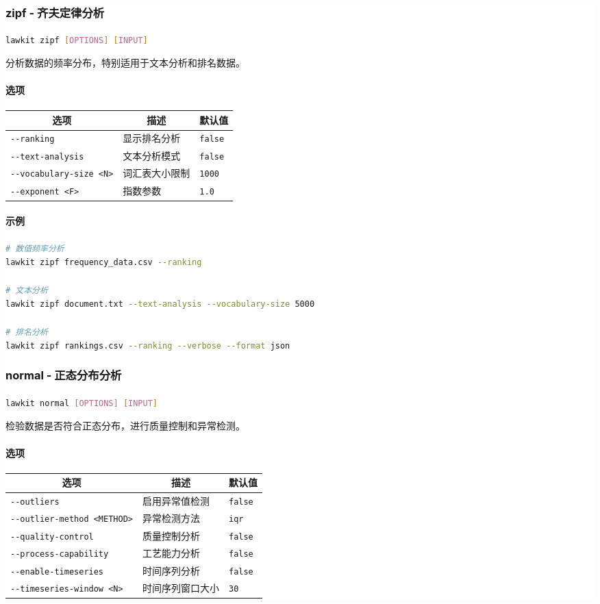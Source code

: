 ### zipf - 齐夫定律分析

```bash
lawkit zipf [OPTIONS] [INPUT]
```

分析数据的频率分布，特别适用于文本分析和排名数据。

#### 选项

| 选项 | 描述 | 默认值 |
|------|------|--------|
| `--ranking` | 显示排名分析 | `false` |
| `--text-analysis` | 文本分析模式 | `false` |
| `--vocabulary-size <N>` | 词汇表大小限制 | `1000` |
| `--exponent <F>` | 指数参数 | `1.0` |

#### 示例

```bash
# 数值频率分析
lawkit zipf frequency_data.csv --ranking

# 文本分析
lawkit zipf document.txt --text-analysis --vocabulary-size 5000

# 排名分析
lawkit zipf rankings.csv --ranking --verbose --format json
```

### normal - 正态分布分析

```bash
lawkit normal [OPTIONS] [INPUT]
```

检验数据是否符合正态分布，进行质量控制和异常检测。

#### 选项

| 选项 | 描述 | 默认值 |
|------|------|--------|
| `--outliers` | 启用异常值检测 | `false` |
| `--outlier-method <METHOD>` | 异常检测方法 | `iqr` |
| `--quality-control` | 质量控制分析 | `false` |
| `--process-capability` | 工艺能力分析 | `false` |
| `--enable-timeseries` | 时间序列分析 | `false` |
| `--timeseries-window <N>` | 时间序列窗口大小 | `30` |
